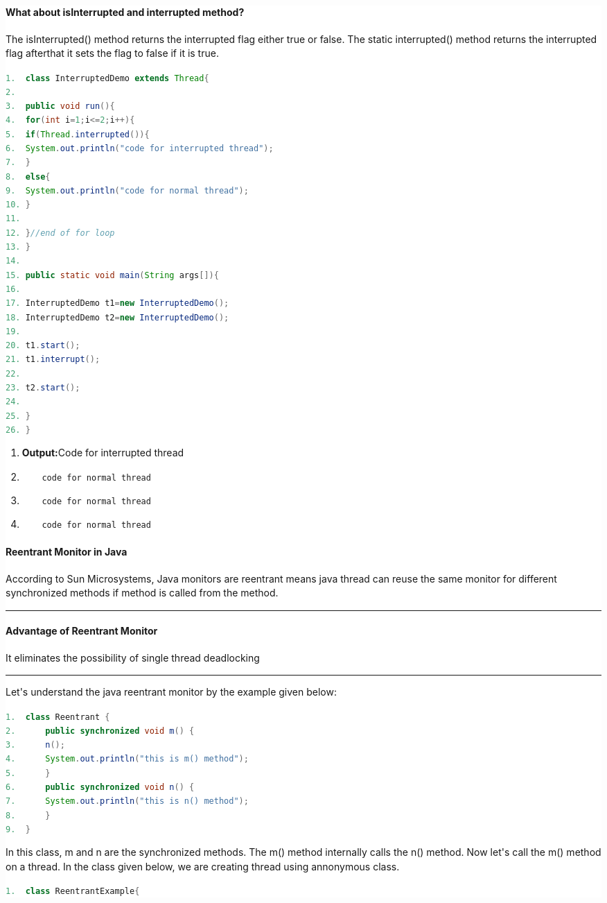 #### What about isInterrupted and interrupted method?

The isInterrupted() method returns the interrupted flag either true or false. The static interrupted() method returns the interrupted flag afterthat it sets the flag to false if it is true.
```java
1.	class InterruptedDemo extends Thread{  
2.	  
3.	public void run(){  
4.	for(int i=1;i<=2;i++){  
5.	if(Thread.interrupted()){  
6.	System.out.println("code for interrupted thread");  
7.	}  
8.	else{  
9.	System.out.println("code for normal thread");  
10.	}  
11.	  
12.	}//end of for loop  
13.	}  
14.	  
15.	public static void main(String args[]){  
16.	  
17.	InterruptedDemo t1=new InterruptedDemo();  
18.	InterruptedDemo t2=new InterruptedDemo();  
19.	  
20.	t1.start();  
21.	t1.interrupt();  
22.	  
23.	t2.start();  
24.	  
25.	}  
26.	}
```
1.	<strong>Output:</strong>Code for interrupted thread  
2.	       code for normal thread  
3.	       code for normal thread  
4.	       code for normal thread  

#### Reentrant Monitor in Java

According to Sun Microsystems, Java monitors are reentrant means java thread can reuse the same monitor for different synchronized methods if method is called from the method.
________________________________________

#### Advantage of Reentrant Monitor

It eliminates the possibility of single thread deadlocking
________________________________________
Let's understand the java reentrant monitor by the example given below:
```java
1.	class Reentrant {  
2.	    public synchronized void m() {  
3.	    n();  
4.	    System.out.println("this is m() method");  
5.	    }  
6.	    public synchronized void n() {  
7.	    System.out.println("this is n() method");  
8.	    }  
9.	}
```
In this class, m and n are the synchronized methods. The m() method internally calls the n() method.
Now let's call the m() method on a thread. In the class given below, we are creating thread using annonymous class.
```java
1.	class ReentrantExample{  
```